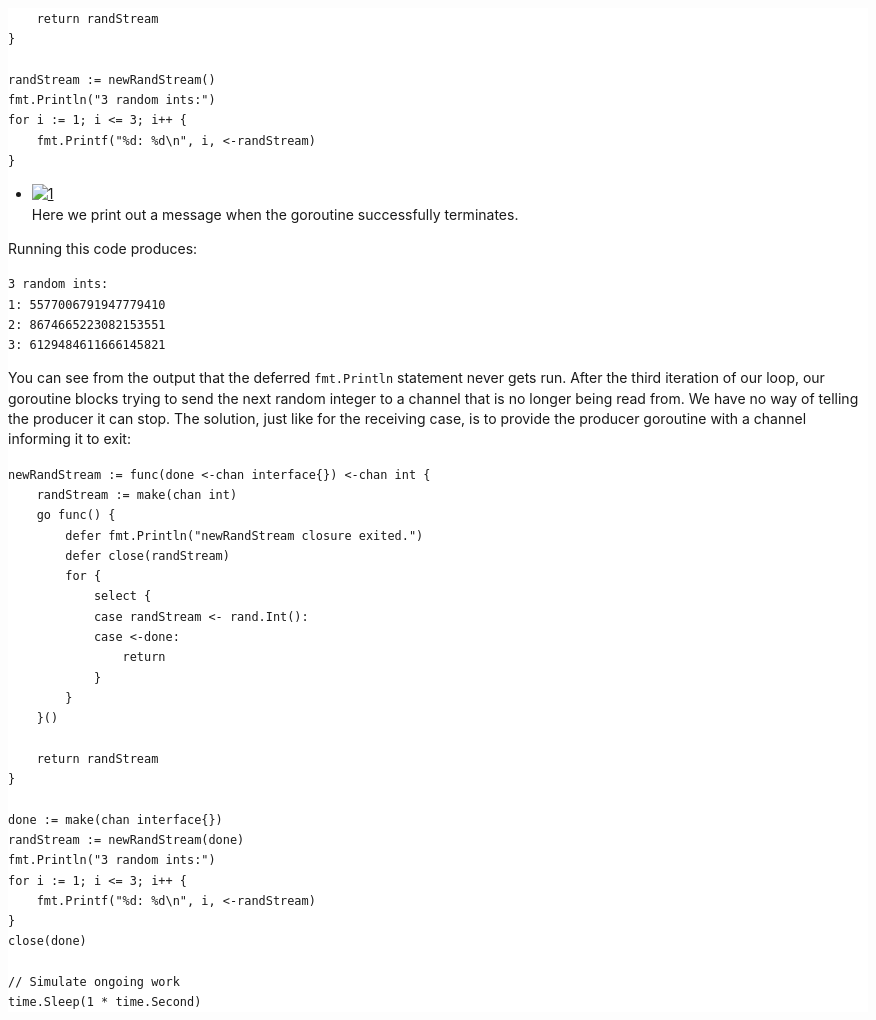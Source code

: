         return randStream
    }
    
    randStream := newRandStream()
    fmt.Println("3 random ints:")
    for i := 1; i <= 3; i++ {
        fmt.Printf("%d: %d\n", i, <-randStream)
    }

  - [![1](/library/view/concurrency-in-go/9781491941294/assets/1.png)](#co_concurrency_patterns_in_go_CO4-1)  
    Here we print out a message when the goroutine successfully
    terminates.

Running this code produces:

    3 random ints:
    1: 5577006791947779410
    2: 8674665223082153551
    3: 6129484611666145821

You can see from the output that the deferred `fmt.Println` statement
never gets run. After the third iteration of our loop, our goroutine
blocks trying to send the next random integer to a channel that is no
longer being read from. We have no way of telling the producer it can
stop. The solution, just like for the receiving case, is to provide the
producer goroutine with a channel informing it to exit:

    newRandStream := func(done <-chan interface{}) <-chan int {
        randStream := make(chan int)
        go func() {
            defer fmt.Println("newRandStream closure exited.")
            defer close(randStream)
            for {
                select {
                case randStream <- rand.Int():
                case <-done:
                    return
                }
            }
        }()
    
        return randStream
    }
    
    done := make(chan interface{})
    randStream := newRandStream(done)
    fmt.Println("3 random ints:")
    for i := 1; i <= 3; i++ {
        fmt.Printf("%d: %d\n", i, <-randStream)
    }
    close(done)
    
    // Simulate ongoing work
    time.Sleep(1 * time.Second)
